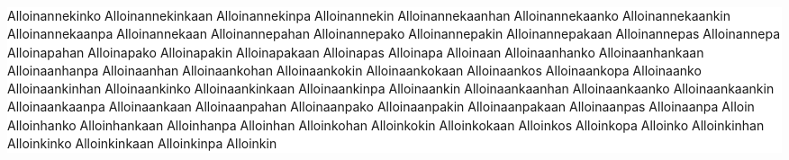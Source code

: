 Alloinannekinko
Alloinannekinkaan
Alloinannekinpa
Alloinannekin
Alloinannekaanhan
Alloinannekaanko
Alloinannekaankin
Alloinannekaanpa
Alloinannekaan
Alloinannepahan
Alloinannepako
Alloinannepakin
Alloinannepakaan
Alloinannepas
Alloinannepa
Alloinapahan
Alloinapako
Alloinapakin
Alloinapakaan
Alloinapas
Alloinapa
Alloinaan
Alloinaanhanko
Alloinaanhankaan
Alloinaanhanpa
Alloinaanhan
Alloinaankohan
Alloinaankokin
Alloinaankokaan
Alloinaankos
Alloinaankopa
Alloinaanko
Alloinaankinhan
Alloinaankinko
Alloinaankinkaan
Alloinaankinpa
Alloinaankin
Alloinaankaanhan
Alloinaankaanko
Alloinaankaankin
Alloinaankaanpa
Alloinaankaan
Alloinaanpahan
Alloinaanpako
Alloinaanpakin
Alloinaanpakaan
Alloinaanpas
Alloinaanpa
Alloin
Alloinhanko
Alloinhankaan
Alloinhanpa
Alloinhan
Alloinkohan
Alloinkokin
Alloinkokaan
Alloinkos
Alloinkopa
Alloinko
Alloinkinhan
Alloinkinko
Alloinkinkaan
Alloinkinpa
Alloinkin